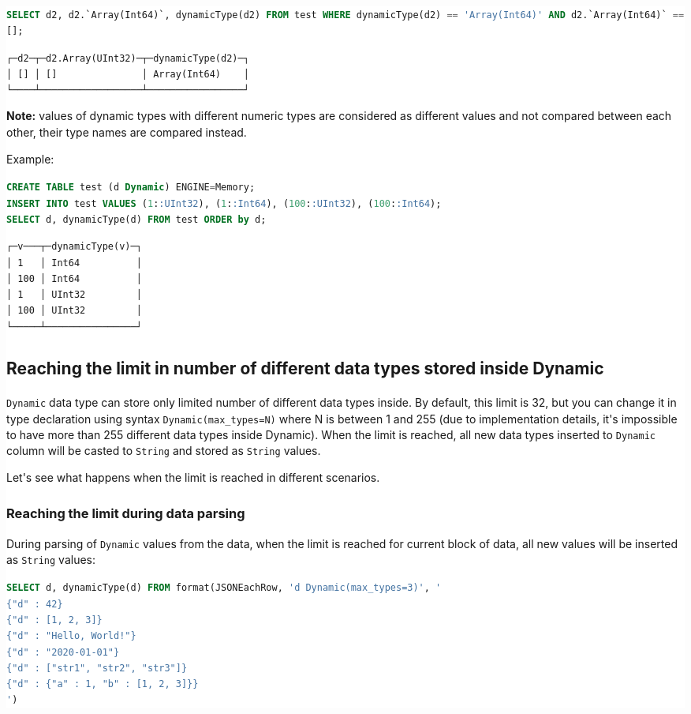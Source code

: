 ```sql
SELECT d2, d2.`Array(Int64)`, dynamicType(d2) FROM test WHERE dynamicType(d2) == 'Array(Int64)' AND d2.`Array(Int64)` == [];
```

```text
┌─d2─┬─d2.Array(UInt32)─┬─dynamicType(d2)─┐
│ [] │ []               │ Array(Int64)    │
└────┴──────────────────┴─────────────────┘
```

**Note:** values of dynamic types with different numeric types are considered as different values and not compared between each other, their type names are compared instead.

Example:

```sql
CREATE TABLE test (d Dynamic) ENGINE=Memory;
INSERT INTO test VALUES (1::UInt32), (1::Int64), (100::UInt32), (100::Int64);
SELECT d, dynamicType(d) FROM test ORDER by d;
```

```text
┌─v───┬─dynamicType(v)─┐
│ 1   │ Int64          │
│ 100 │ Int64          │
│ 1   │ UInt32         │
│ 100 │ UInt32         │
└─────┴────────────────┘
```

## Reaching the limit in number of different data types stored inside Dynamic

`Dynamic` data type can store only limited number of different data types inside. By default, this limit is 32, but you can change it in type declaration using syntax `Dynamic(max_types=N)` where N is between 1 and 255 (due to implementation details, it's impossible to have more than 255 different data types inside Dynamic).
When the limit is reached, all new data types inserted to `Dynamic` column will be casted to `String` and stored as `String` values.

Let's see what happens when the limit is reached in different scenarios.

### Reaching the limit during data parsing

During parsing of `Dynamic` values from the data, when the limit is reached for current block of data, all new values will be inserted as `String` values:

```sql
SELECT d, dynamicType(d) FROM format(JSONEachRow, 'd Dynamic(max_types=3)', '
{"d" : 42}
{"d" : [1, 2, 3]}
{"d" : "Hello, World!"}
{"d" : "2020-01-01"}
{"d" : ["str1", "str2", "str3"]}
{"d" : {"a" : 1, "b" : [1, 2, 3]}}
')
```
